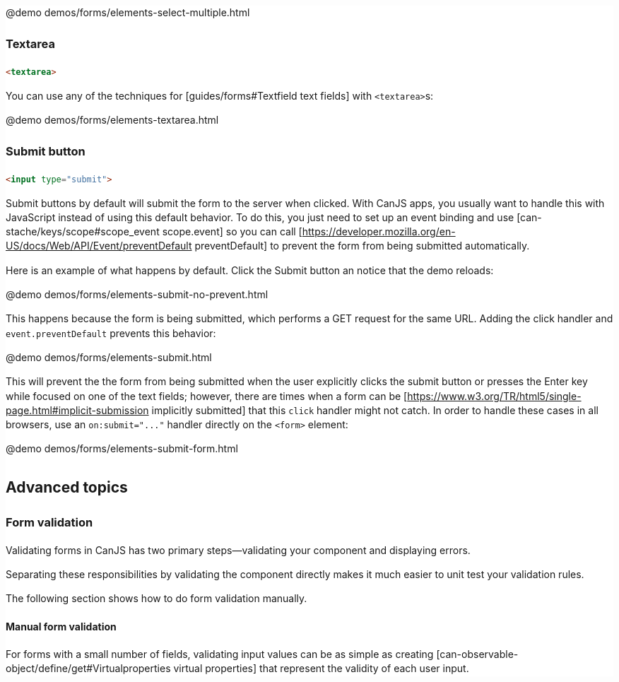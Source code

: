 @demo demos/forms/elements-select-multiple.html

### Textarea

```html
<textarea>
```

You can use any of the techniques for [guides/forms#Textfield text fields] with `<textarea>`s:

@demo demos/forms/elements-textarea.html

### Submit button

```html
<input type="submit">
```

Submit buttons by default will submit the form to the server when clicked. With CanJS apps, you usually want to handle this with JavaScript instead of using this default behavior. To do this, you just need to set up an event binding and use [can-stache/keys/scope#scope_event scope.event] so you can call [https://developer.mozilla.org/en-US/docs/Web/API/Event/preventDefault preventDefault] to prevent the form from being submitted automatically.

Here is an example of what happens by default. Click the Submit button an notice that the demo reloads:

@demo demos/forms/elements-submit-no-prevent.html

This happens because the form is being submitted, which performs a GET request for the same URL. Adding the click handler and `event.preventDefault` prevents this behavior:

@demo demos/forms/elements-submit.html

This will prevent the the form from being submitted when the user explicitly clicks the submit button or presses the Enter key while focused on one of the text fields; however, there are times when a form can be [https://www.w3.org/TR/html5/single-page.html#implicit-submission implicitly submitted] that this `click` handler might not catch. In order to handle these cases in all browsers, use an `on:submit="..."` handler directly on the `<form>` element:

@demo demos/forms/elements-submit-form.html

## Advanced topics

### Form validation

Validating forms in CanJS has two primary steps—validating your component and displaying errors.

Separating these responsibilities by validating the component directly makes it much easier to unit test your validation rules.

The following section shows how to do form validation manually.

#### Manual form validation

For forms with a small number of fields, validating input values can be as simple as creating [can-observable-object/define/get#Virtualproperties virtual properties] that represent the validity of each user input.
